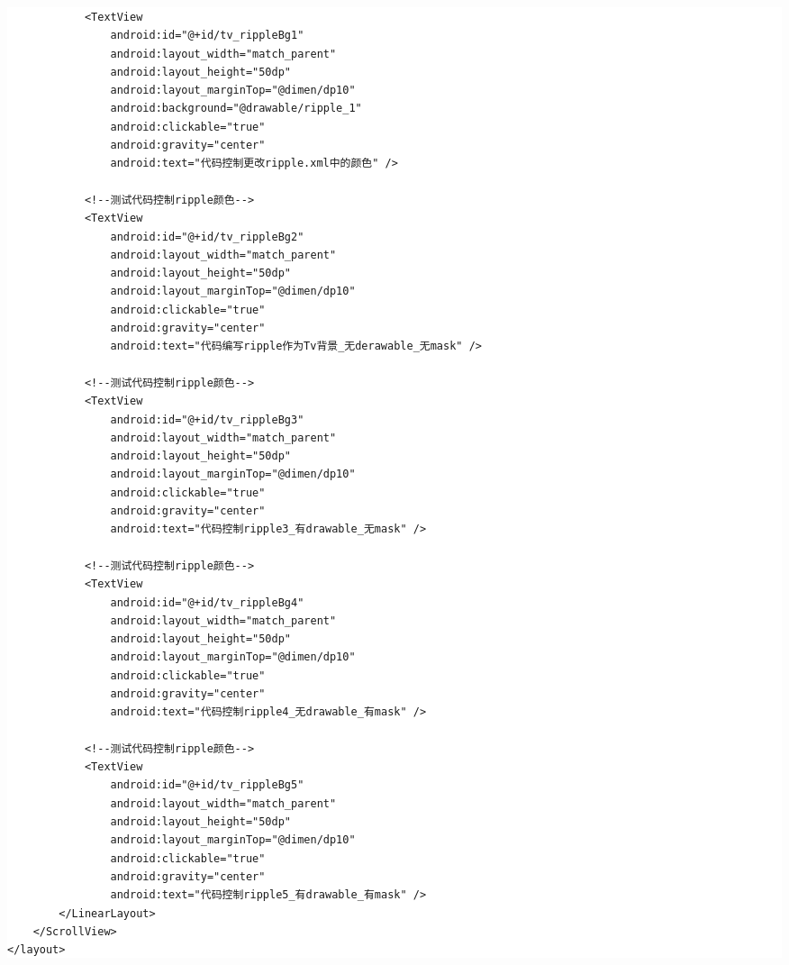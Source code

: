 ```
            <TextView
                android:id="@+id/tv_rippleBg1"
                android:layout_width="match_parent"
                android:layout_height="50dp"
                android:layout_marginTop="@dimen/dp10"
                android:background="@drawable/ripple_1"
                android:clickable="true"
                android:gravity="center"
                android:text="代码控制更改ripple.xml中的颜色" />

            <!--测试代码控制ripple颜色-->
            <TextView
                android:id="@+id/tv_rippleBg2"
                android:layout_width="match_parent"
                android:layout_height="50dp"
                android:layout_marginTop="@dimen/dp10"
                android:clickable="true"
                android:gravity="center"
                android:text="代码编写ripple作为Tv背景_无derawable_无mask" />

            <!--测试代码控制ripple颜色-->
            <TextView
                android:id="@+id/tv_rippleBg3"
                android:layout_width="match_parent"
                android:layout_height="50dp"
                android:layout_marginTop="@dimen/dp10"
                android:clickable="true"
                android:gravity="center"
                android:text="代码控制ripple3_有drawable_无mask" />

            <!--测试代码控制ripple颜色-->
            <TextView
                android:id="@+id/tv_rippleBg4"
                android:layout_width="match_parent"
                android:layout_height="50dp"
                android:layout_marginTop="@dimen/dp10"
                android:clickable="true"
                android:gravity="center"
                android:text="代码控制ripple4_无drawable_有mask" />

            <!--测试代码控制ripple颜色-->
            <TextView
                android:id="@+id/tv_rippleBg5"
                android:layout_width="match_parent"
                android:layout_height="50dp"
                android:layout_marginTop="@dimen/dp10"
                android:clickable="true"
                android:gravity="center"
                android:text="代码控制ripple5_有drawable_有mask" />
        </LinearLayout>
    </ScrollView>
</layout>
```
